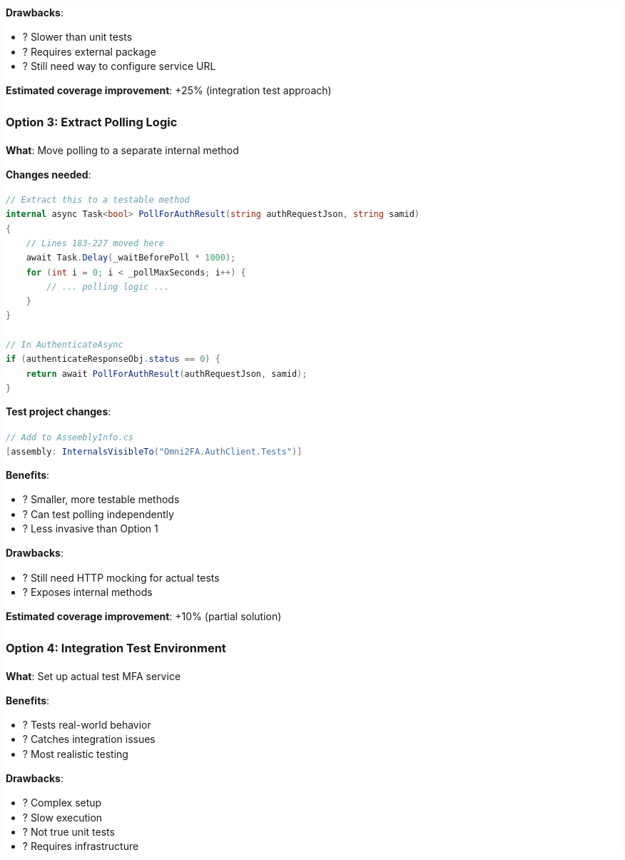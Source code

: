 **Drawbacks**:
- ? Slower than unit tests
- ? Requires external package
- ? Still need way to configure service URL

**Estimated coverage improvement**: +25% (integration test approach)

### Option 3: Extract Polling Logic

**What**: Move polling to a separate internal method

**Changes needed**:
```csharp
// Extract this to a testable method
internal async Task<bool> PollForAuthResult(string authRequestJson, string samid)
{
    // Lines 183-227 moved here
    await Task.Delay(_waitBeforePoll * 1000);
    for (int i = 0; i < _pollMaxSeconds; i++) {
        // ... polling logic ...
    }
}

// In AuthenticateAsync
if (authenticateResponseObj.status == 0) {
    return await PollForAuthResult(authRequestJson, samid);
}
```

**Test project changes**:
```csharp
// Add to AssemblyInfo.cs
[assembly: InternalsVisibleTo("Omni2FA.AuthClient.Tests")]
```

**Benefits**:
- ? Smaller, more testable methods
- ? Can test polling independently
- ? Less invasive than Option 1

**Drawbacks**:
- ? Still need HTTP mocking for actual tests
- ? Exposes internal methods

**Estimated coverage improvement**: +10% (partial solution)

### Option 4: Integration Test Environment

**What**: Set up actual test MFA service

**Benefits**:
- ? Tests real-world behavior
- ? Catches integration issues
- ? Most realistic testing

**Drawbacks**:
- ? Complex setup
- ? Slow execution
- ? Not true unit tests
- ? Requires infrastructure
